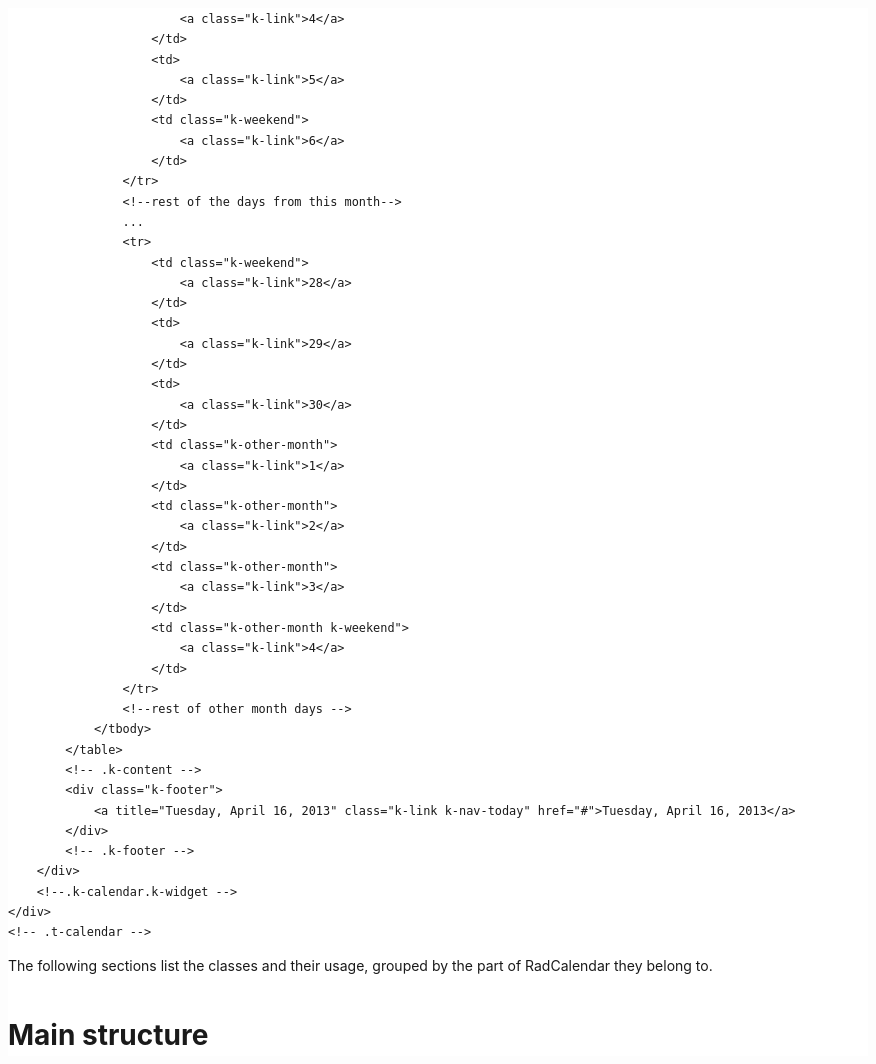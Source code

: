 							<a class="k-link">4</a>
						</td>
						<td>
							<a class="k-link">5</a>
						</td>
						<td class="k-weekend">
							<a class="k-link">6</a>
						</td>
					</tr>
					<!--rest of the days from this month-->
					...
					<tr>
						<td class="k-weekend">
							<a class="k-link">28</a>
						</td>
						<td>
							<a class="k-link">29</a>
						</td>
						<td>
							<a class="k-link">30</a>
						</td>
						<td class="k-other-month">
							<a class="k-link">1</a>
						</td>
						<td class="k-other-month">
							<a class="k-link">2</a>
						</td>
						<td class="k-other-month">
							<a class="k-link">3</a>
						</td>
						<td class="k-other-month k-weekend">
							<a class="k-link">4</a>
						</td>
					</tr>
					<!--rest of other month days -->
				</tbody>
			</table>
			<!-- .k-content -->
			<div class="k-footer">
				<a title="Tuesday, April 16, 2013" class="k-link k-nav-today" href="#">Tuesday, April 16, 2013</a>
			</div>
			<!-- .k-footer -->
		</div>
		<!--.k-calendar.k-widget -->
	</div>
	<!-- .t-calendar -->



The following sections list the classes and their usage, grouped by the part of RadCalendar they belong to.

# Main structure

